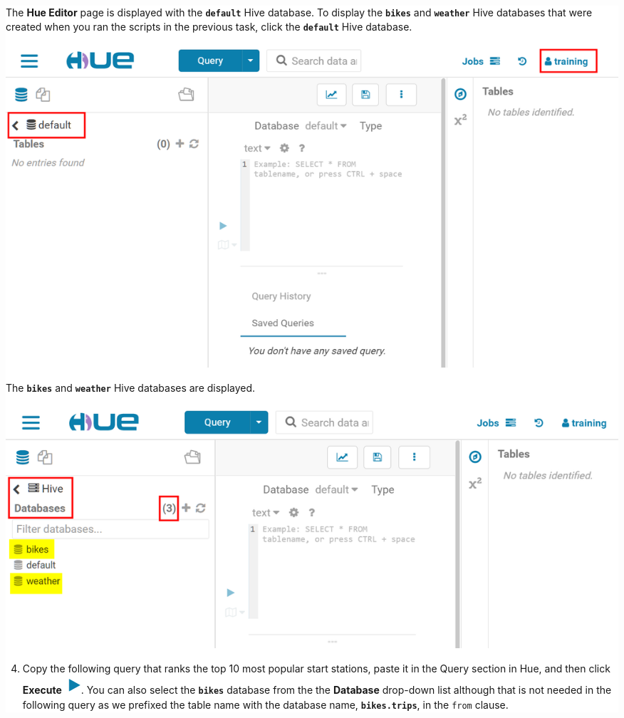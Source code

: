   The **Hue Editor** page is displayed with the **`default`** Hive database. To display the **`bikes`** and **`weather`** Hive databases that were created when you ran the scripts in the previous task, click the **`default`** Hive database.

  ![](./images/hue-home-page.png " ")

  The **`bikes`** and **`weather`** Hive databases are displayed.

  ![](./images/hive-databases.png " ")

4. Copy the following query that ranks the top 10 most popular start stations, paste it in the Query section in Hue, and then click **Execute** ![](./images/execute-icon.png). You can also select the **`bikes`** database from the the **Database** drop-down list although that is not needed in the following query as we prefixed the table name with the database name, **`bikes.trips`**, in the `from` clause.
